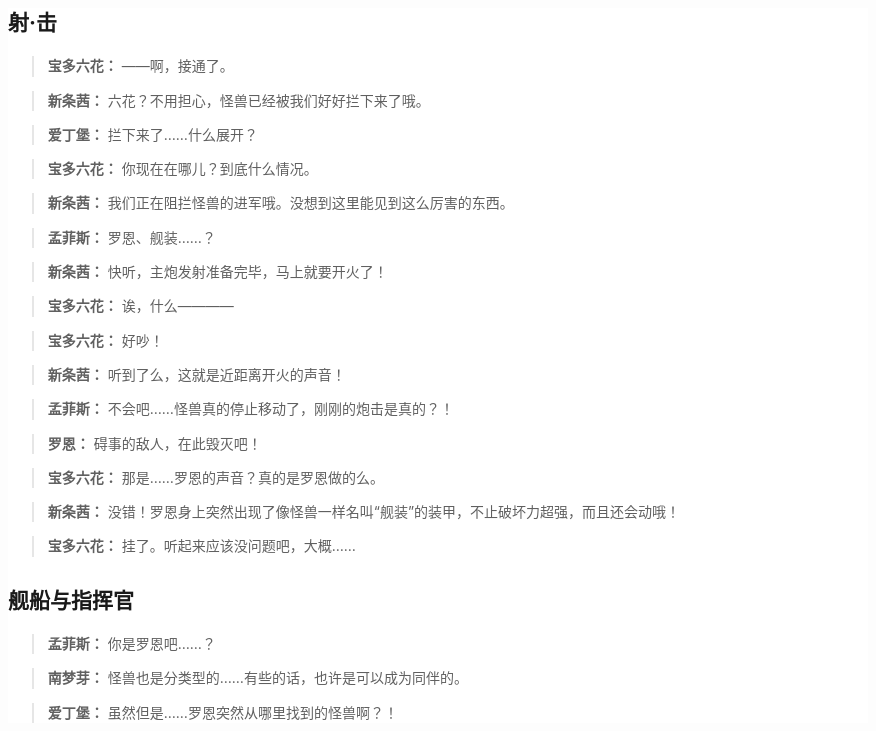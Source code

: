 ## 射·击

> **宝多六花：**
> ——啊，接通了。

> **新条茜：**
> 六花？不用担心，怪兽已经被我们好好拦下来了哦。

> **爱丁堡：**
> 拦下来了……什么展开？

> **宝多六花：**
> 你现在在哪儿？到底什么情况。

> **新条茜：**
> 我们正在阻拦怪兽的进军哦。没想到这里能见到这么厉害的东西。

> **孟菲斯：**
> 罗恩、舰装……？

> **新条茜：**
> 快听，主炮发射准备完毕，马上就要开火了！

> **宝多六花：**
> 诶，什么————

> **宝多六花：**
> 好吵！

> **新条茜：**
> 听到了么，这就是近距离开火的声音！

> **孟菲斯：**
> 不会吧……怪兽真的停止移动了，刚刚的炮击是真的？！

> **罗恩：**
> 碍事的敌人，在此毁灭吧！

> **宝多六花：**
> 那是……罗恩的声音？真的是罗恩做的么。

> **新条茜：**
> 没错！罗恩身上突然出现了像怪兽一样名叫“舰装”的装甲，不止破坏力超强，而且还会动哦！

> **宝多六花：**
> 挂了。听起来应该没问题吧，大概……

## 舰船与指挥官

> **孟菲斯：**
> 你是罗恩吧……？

> **南梦芽：**
> 怪兽也是分类型的……有些的话，也许是可以成为同伴的。

> **爱丁堡：**
> 虽然但是……罗恩突然从哪里找到的怪兽啊？！
